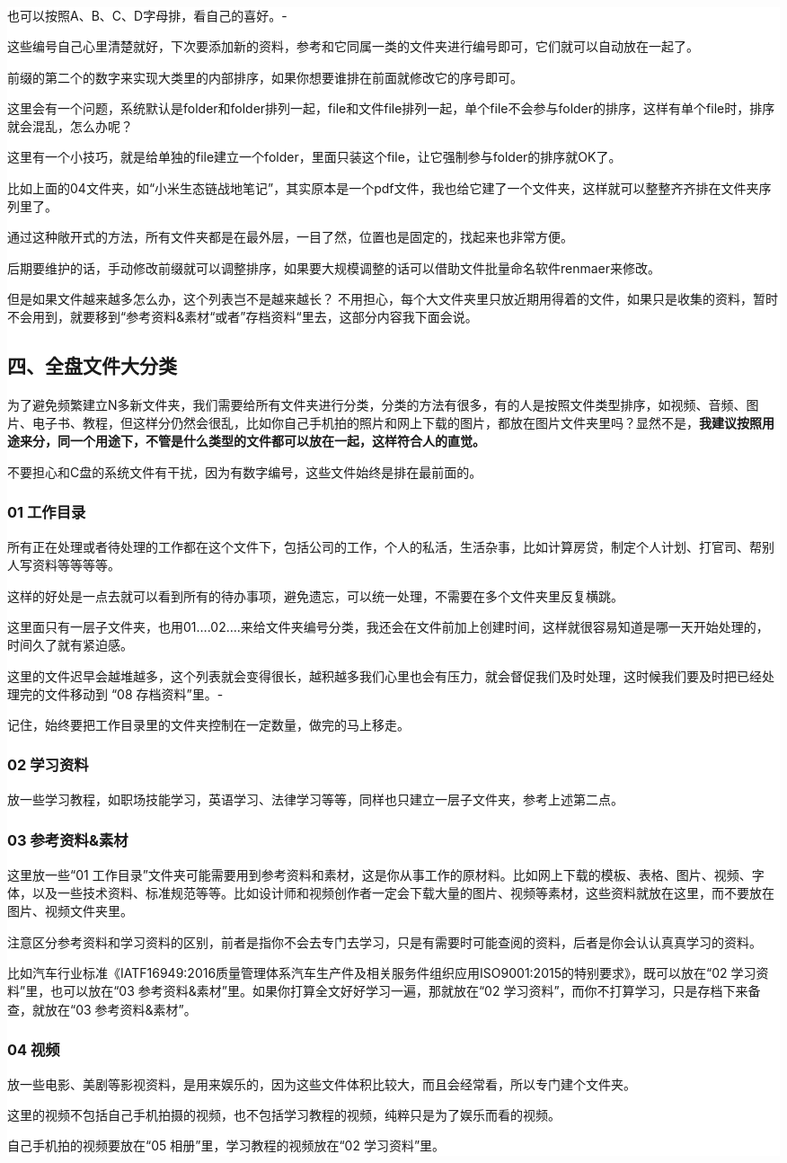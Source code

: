 也可以按照A、B、C、D字母排，看自己的喜好。-

这些编号自己心里清楚就好，下次要添加新的资料，参考和它同属一类的文件夹进行编号即可，它们就可以自动放在一起了。

前缀的第二个的数字来实现大类里的内部排序，如果你想要谁排在前面就修改它的序号即可。

这里会有一个问题，系统默认是folder和folder排列一起，file和文件file排列一起，单个file不会参与folder的排序，这样有单个file时，排序就会混乱，怎么办呢？

这里有一个小技巧，就是给单独的file建立一个folder，里面只装这个file，让它强制参与folder的排序就OK了。

比如上面的04文件夹，如“小米生态链战地笔记”，其实原本是一个pdf文件，我也给它建了一个文件夹，这样就可以整整齐齐排在文件夹序列里了。

通过这种敞开式的方法，所有文件夹都是在最外层，一目了然，位置也是固定的，找起来也非常方便。

后期要维护的话，手动修改前缀就可以调整排序，如果要大规模调整的话可以借助文件批量命名软件renmaer来修改。

但是如果文件越来越多怎么办，这个列表岂不是越来越长？ 不用担心，每个大文件夹里只放近期用得着的文件，如果只是收集的资料，暂时不会用到，就要移到“参考资料&素材“或者”存档资料“里去，这部分内容我下面会说。

## **四、全盘文件大分类**

为了避免频繁建立N多新文件夹，我们需要给所有文件夹进行分类，分类的方法有很多，有的人是按照文件类型排序，如视频、音频、图片、电子书、教程，但这样分仍然会很乱，比如你自己手机拍的照片和网上下载的图片，都放在图片文件夹里吗？显然不是，**我建议按照用途来分，同一个用途下，不管是什么类型的文件都可以放在一起，这样符合人的直觉。**

不要担心和C盘的系统文件有干扰，因为有数字编号，这些文件始终是排在最前面的。

### **01 工作目录**

所有正在处理或者待处理的工作都在这个文件下，包括公司的工作，个人的私活，生活杂事，比如计算房贷，制定个人计划、打官司、帮别人写资料等等等等。

这样的好处是一点去就可以看到所有的待办事项，避免遗忘，可以统一处理，不需要在多个文件夹里反复横跳。

这里面只有一层子文件夹，也用01….02….来给文件夹编号分类，我还会在文件前加上创建时间，这样就很容易知道是哪一天开始处理的，时间久了就有紧迫感。

这里的文件迟早会越堆越多，这个列表就会变得很长，越积越多我们心里也会有压力，就会督促我们及时处理，这时候我们要及时把已经处理完的文件移动到 “08 存档资料”里。-

记住，始终要把工作目录里的文件夹控制在一定数量，做完的马上移走。

### **02 学习资料**

放一些学习教程，如职场技能学习，英语学习、法律学习等等，同样也只建立一层子文件夹，参考上述第二点。


### **03 参考资料&素材**

这里放一些“01 工作目录”文件夹可能需要用到参考资料和素材，这是你从事工作的原材料。比如网上下载的模板、表格、图片、视频、字体，以及一些技术资料、标准规范等等。比如设计师和视频创作者一定会下载大量的图片、视频等素材，这些资料就放在这里，而不要放在图片、视频文件夹里。

注意区分参考资料和学习资料的区别，前者是指你不会去专门去学习，只是有需要时可能查阅的资料，后者是你会认认真真学习的资料。

比如汽车行业标准《IATF16949:2016质量管理体系汽车生产件及相关服务件组织应用ISO9001:2015的特别要求》，既可以放在“02 学习资料”里，也可以放在“03 参考资料&素材”里。如果你打算全文好好学习一遍，那就放在“02 学习资料”，而你不打算学习，只是存档下来备查，就放在“03 参考资料&素材”。

### **04 视频**

放一些电影、美剧等影视资料，是用来娱乐的，因为这些文件体积比较大，而且会经常看，所以专门建个文件夹。

这里的视频不包括自己手机拍摄的视频，也不包括学习教程的视频，纯粹只是为了娱乐而看的视频。

自己手机拍的视频要放在“05 相册”里，学习教程的视频放在“02 学习资料”里。
